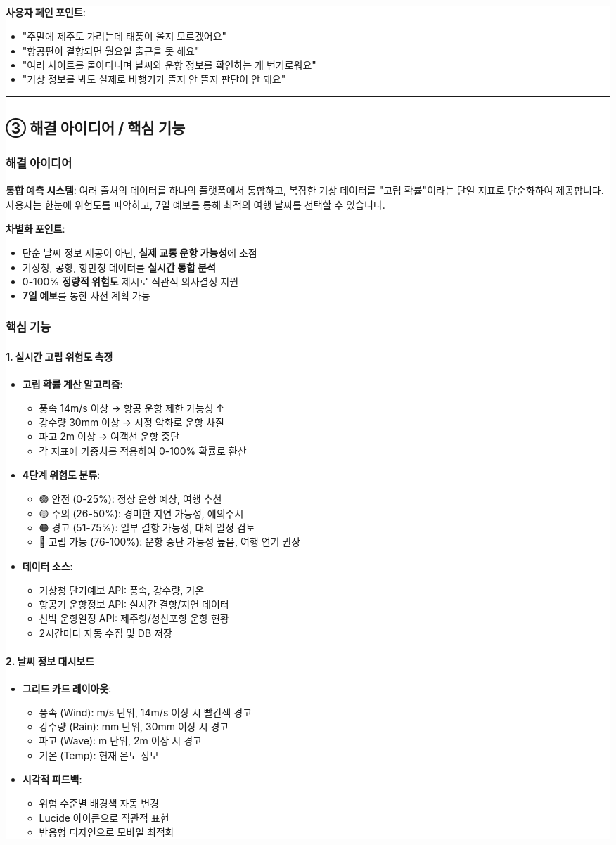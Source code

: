 **사용자 페인 포인트**:
- "주말에 제주도 가려는데 태풍이 올지 모르겠어요"
- "항공편이 결항되면 월요일 출근을 못 해요"
- "여러 사이트를 돌아다니며 날씨와 운항 정보를 확인하는 게 번거로워요"
- "기상 정보를 봐도 실제로 비행기가 뜰지 안 뜰지 판단이 안 돼요"

---

## ③ 해결 아이디어 / 핵심 기능

### 해결 아이디어

**통합 예측 시스템**:
여러 출처의 데이터를 하나의 플랫폼에서 통합하고, 복잡한 기상 데이터를 "고립 확률"이라는 단일 지표로 단순화하여 제공합니다. 사용자는 한눈에 위험도를 파악하고, 7일 예보를 통해 최적의 여행 날짜를 선택할 수 있습니다.

**차별화 포인트**:
- 단순 날씨 정보 제공이 아닌, **실제 교통 운항 가능성**에 초점
- 기상청, 공항, 항만청 데이터를 **실시간 통합 분석**
- 0-100% **정량적 위험도** 제시로 직관적 의사결정 지원
- **7일 예보**를 통한 사전 계획 가능

### 핵심 기능

#### 1. **실시간 고립 위험도 측정**
- **고립 확률 계산 알고리즘**:
  - 풍속 14m/s 이상 → 항공 운항 제한 가능성 ↑
  - 강수량 30mm 이상 → 시정 악화로 운항 차질
  - 파고 2m 이상 → 여객선 운항 중단
  - 각 지표에 가중치를 적용하여 0-100% 확률로 환산

- **4단계 위험도 분류**:
  - 🟢 안전 (0-25%): 정상 운항 예상, 여행 추천
  - 🟡 주의 (26-50%): 경미한 지연 가능성, 예의주시
  - 🟠 경고 (51-75%): 일부 결항 가능성, 대체 일정 검토
  - 🔴 고립 가능 (76-100%): 운항 중단 가능성 높음, 여행 연기 권장

- **데이터 소스**:
  - 기상청 단기예보 API: 풍속, 강수량, 기온
  - 항공기 운항정보 API: 실시간 결항/지연 데이터
  - 선박 운항일정 API: 제주항/성산포항 운항 현황
  - 2시간마다 자동 수집 및 DB 저장

#### 2. **날씨 정보 대시보드**
- **그리드 카드 레이아웃**:
  - 풍속 (Wind): m/s 단위, 14m/s 이상 시 빨간색 경고
  - 강수량 (Rain): mm 단위, 30mm 이상 시 경고
  - 파고 (Wave): m 단위, 2m 이상 시 경고
  - 기온 (Temp): 현재 온도 정보

- **시각적 피드백**:
  - 위험 수준별 배경색 자동 변경
  - Lucide 아이콘으로 직관적 표현
  - 반응형 디자인으로 모바일 최적화
